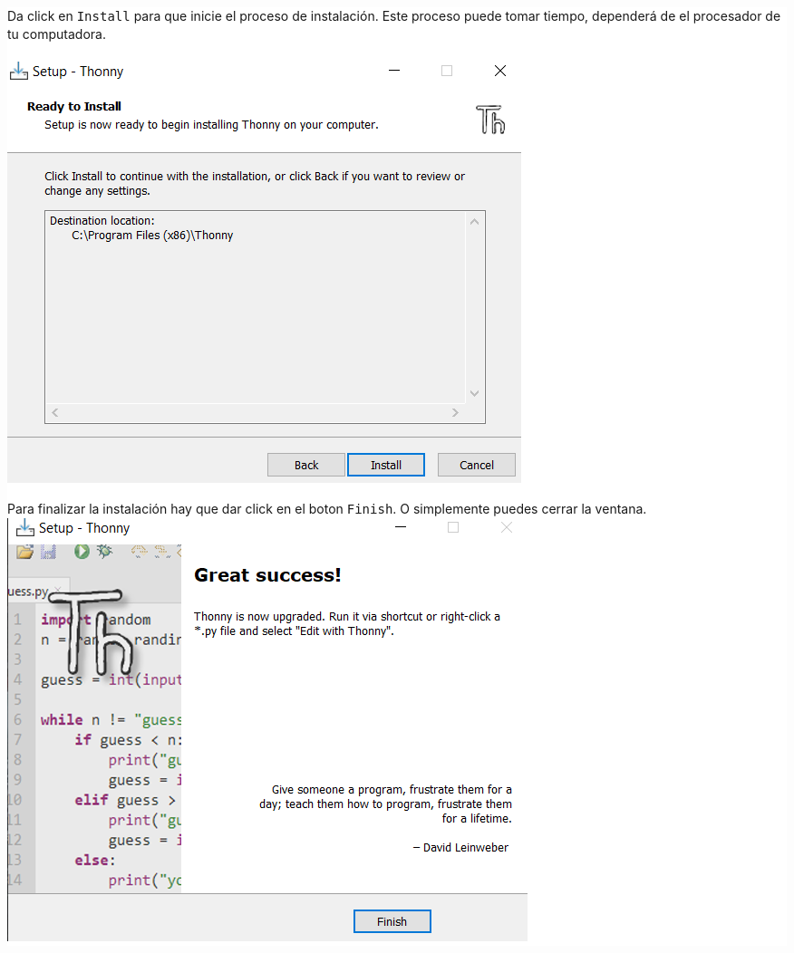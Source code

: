 Da click en <kbd>Install</kbd> para que inicie el proceso de instalación.
Este proceso puede tomar tiempo, dependerá de el procesador de tu computadora. 

![Iniciar instalación](./imagen/iniciar_instalacion.png)

Para finalizar la instalación hay que dar click en el boton <kbd>Finish</kbd>.
O simplemente puedes cerrar la ventana.
![Finalizar instalacion](./imagen/finalizar_instalacion.png)
